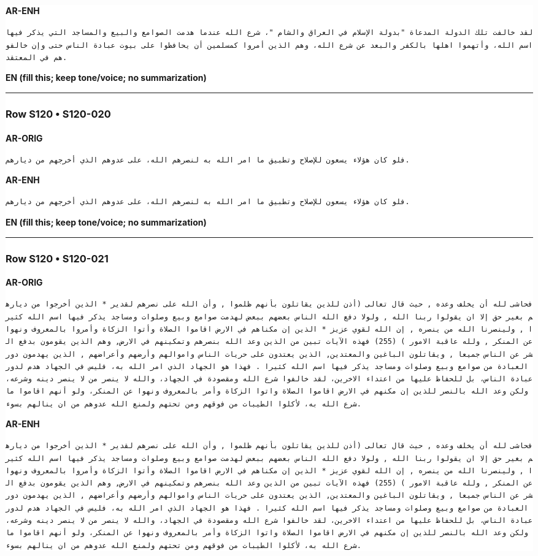 **AR-ENH**
```ar
لقد خالفت تلك الدولة المدعاة "بدولة الإسلام في العراق والشام "، شرع الله عندما هدمت الصوامع والبيع والمساجد التي يذكر فيها اسم الله، وأتهموا اهلها بالكفر والبعد عن شرع الله، وهم الذين أمروا كمسلمين أن يحافظوا على بيوت عبادة الناس حتى وإن خالفوهم في المعتقد.
```

**EN (fill this; keep tone/voice; no summarization)**
```en

```

---
### Row S120 • S120-020

**AR-ORIG**
```ar
فلو كان هؤلاء يسعون للإصلاح وتطبيق ما امر الله به لنصرهم الله، على عدوهم الذي أخرجهم من ديارهم.
```

**AR-ENH**
```ar
فلو كان هؤلاء يسعون للإصلاح وتطبيق ما امر الله به لنصرهم الله، على عدوهم الذي أخرجهم من ديارهم.
```

**EN (fill this; keep tone/voice; no summarization)**
```en

```

---
### Row S120 • S120-021

**AR-ORIG**
```ar
فحاشى لله أن يخلف وعده , حيث قال تعالى (أذن للذين يقاتلون بأنهم ظلموا , وأن الله على نصرهم لقدير * الذين أخرجوا من ديارهم بغير حق إلا ان يقولوا ربنا الله , ولولا دفع الله الناس بعضهم ببعض لهدمت صوامع وبيع وصلوات ومساجد يذكر فيها اسم الله كثيرا , ولينصرنا الله من ينصره , إن الله لقوي عزيز * الذين إن مكناهم في الارض اقاموا الصلاة وأتوا الزكاة وأمروا بالمعروف ونهوا عن المنكر , ولله عاقبة الامور ) (255) فهذه الآيات تبين من الذين وعد الله بنصرهم وتمكينهم في الارض, وهم الذين يقومون بدفع الشر عن الناس جميعا , ويقاتلون الباغين والمعتدين, الذين يعتدون على حريات الناس واموالهم وأرضهم وأعراضهم , الذين يهدمون دور العبادة من صوامع وبيع وصلوات ومساجد يذكر فيها اسم الله كثيرا . فهذا هو الجهاد الذي امر الله به، فليس في الجهاد هدم لدور عبادة الناس، بل للحفاظ عليها من اعتداء الاخرين، لقد خالفوا شرع الله ومقصودة في الجهاد، والله لا ينصر من لا ينصر دينه وشرعه، ولكن وعد الله بالنصر للذين إن مكنهم في الارض اقاموا الصلاة واتوا الزكاة وأمر بالمعروف ونهوا عن المنكر، ولو أنهم اقاموا ما شرع الله به، لأكلوا الطيبات من فوقهم ومن تحتهم ولمنع الله عدوهم من ان ينالهم بسوء.
```

**AR-ENH**
```ar
فحاشى لله أن يخلف وعده , حيث قال تعالى (أذن للذين يقاتلون بأنهم ظلموا , وأن الله على نصرهم لقدير * الذين أخرجوا من ديارهم بغير حق إلا ان يقولوا ربنا الله , ولولا دفع الله الناس بعضهم ببعض لهدمت صوامع وبيع وصلوات ومساجد يذكر فيها اسم الله كثيرا , ولينصرنا الله من ينصره , إن الله لقوي عزيز * الذين إن مكناهم في الارض اقاموا الصلاة وأتوا الزكاة وأمروا بالمعروف ونهوا عن المنكر , ولله عاقبة الامور ) (255) فهذه الآيات تبين من الذين وعد الله بنصرهم وتمكينهم في الارض, وهم الذين يقومون بدفع الشر عن الناس جميعا , ويقاتلون الباغين والمعتدين, الذين يعتدون على حريات الناس واموالهم وأرضهم وأعراضهم , الذين يهدمون دور العبادة من صوامع وبيع وصلوات ومساجد يذكر فيها اسم الله كثيرا . فهذا هو الجهاد الذي امر الله به، فليس في الجهاد هدم لدور عبادة الناس، بل للحفاظ عليها من اعتداء الاخرين، لقد خالفوا شرع الله ومقصودة في الجهاد، والله لا ينصر من لا ينصر دينه وشرعه، ولكن وعد الله بالنصر للذين إن مكنهم في الارض اقاموا الصلاة واتوا الزكاة وأمر بالمعروف ونهوا عن المنكر، ولو أنهم اقاموا ما شرع الله به، لأكلوا الطيبات من فوقهم ومن تحتهم ولمنع الله عدوهم من ان ينالهم بسوء.
```

